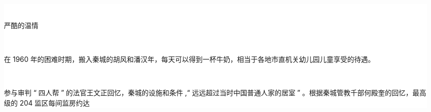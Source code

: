   <span class="s1">
  </span>
  <br/>
 </p>
 <p class="p2">
  <span class="s1">
   严酷的温情
  </span>
 </p>
 <p class="p1">
  <span class="s1">
  </span>
  <br/>
 </p>
 <p class="p2">
  <span class="s1">
   在
  </span>
  <span class="s2">
   1960
  </span>
  <span class="s1">
   年的困难时期，搬入秦城的胡风和潘汉年，每天可以得到一杯牛奶，相当于各地市直机关幼儿园儿童享受的待遇。
  </span>
 </p>
 <p class="p1">
  <span class="s1">
  </span>
  <br/>
 </p>
 <p class="p2">
  <span class="s1">
   参与审判
  </span>
  <span class="s2">
   “
  </span>
  <span class="s1">
   四人帮
  </span>
  <span class="s2">
   ”
  </span>
  <span class="s1">
   的法官王文正回忆，秦城的设施和条件
  </span>
  <span class="s2">
   ,“
  </span>
  <span class="s1">
   远远超过当时中国普通人家的居室
  </span>
  <span class="s2">
   ”
  </span>
  <span class="s1">
   。根据秦城管教千部何殿奎的回忆，最高级的
  </span>
  <span class="s2">
   204
  </span>
  <span class="s1">
   监区每间监房约达
  </span>